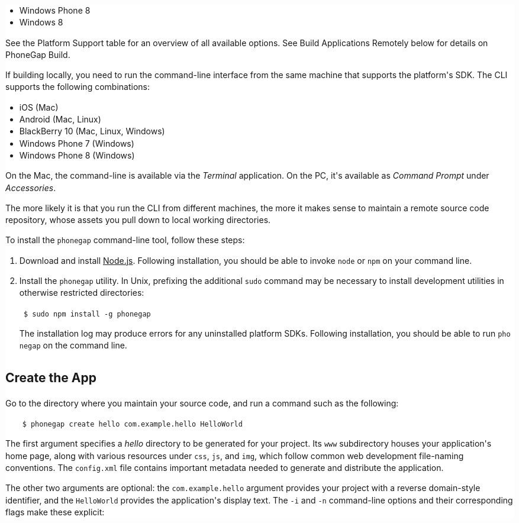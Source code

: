* Windows Phone 8
* Windows 8

See the Platform Support table for an overview of all available
options. See Build Applications Remotely below for details on PhoneGap
Build.

If building locally, you need to run the command-line interface from
the same machine that supports the platform's SDK. The CLI supports
the following combinations:

* iOS             (Mac)
* Android         (Mac, Linux)
* BlackBerry 10   (Mac, Linux, Windows)
* Windows Phone 7 (Windows)
* Windows Phone 8 (Windows)

On the Mac, the command-line is available via the _Terminal_
application. On the PC, it's available as _Command Prompt_ under
_Accessories_.

The more likely it is that you run the CLI from different machines,
the more it makes sense to maintain a remote source code repository,
whose assets you pull down to local working directories.

To install the `phonegap` command-line tool, follow these steps:

1. Download and install [Node.js](http://nodejs.org/). Following
   installation, you should be able to invoke `node` or `npm` on your
   command line.

1. Install the `phonegap` utility. In Unix, prefixing the additional
   `sudo` command may be necessary to install development utilities in
   otherwise restricted directories:

        $ sudo npm install -g phonegap

   The installation log may produce errors for any uninstalled
   platform SDKs.  Following installation, you should be able to run
   `phonegap` on the command line.

## Create the App

Go to the directory where you maintain your source code, and run a
command such as the following:

        $ phonegap create hello com.example.hello HelloWorld

The first argument specifies a _hello_ directory to be generated
for your project. Its `www` subdirectory houses your application's
home page, along with various resources under `css`, `js`, and `img`,
which follow common web development file-naming conventions. The
`config.xml` file contains important metadata needed to generate and
distribute the application.

The other two arguments are optional: the `com.example.hello` argument
provides your project with a reverse domain-style identifier, and the
`HelloWorld` provides the application's display text. The `-i` and
`-n` command-line options and their corresponding flags make these
explicit:
